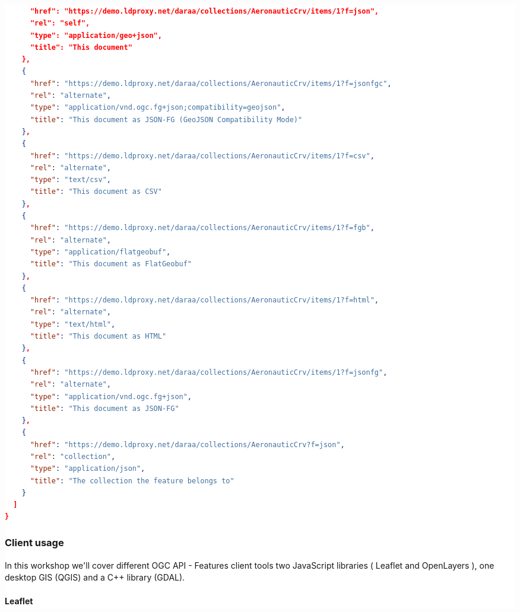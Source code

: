 ```json
      "href": "https://demo.ldproxy.net/daraa/collections/AeronauticCrv/items/1?f=json",
      "rel": "self",
      "type": "application/geo+json",
      "title": "This document"
    },
    {
      "href": "https://demo.ldproxy.net/daraa/collections/AeronauticCrv/items/1?f=jsonfgc",
      "rel": "alternate",
      "type": "application/vnd.ogc.fg+json;compatibility=geojson",
      "title": "This document as JSON-FG (GeoJSON Compatibility Mode)"
    },
    {
      "href": "https://demo.ldproxy.net/daraa/collections/AeronauticCrv/items/1?f=csv",
      "rel": "alternate",
      "type": "text/csv",
      "title": "This document as CSV"
    },
    {
      "href": "https://demo.ldproxy.net/daraa/collections/AeronauticCrv/items/1?f=fgb",
      "rel": "alternate",
      "type": "application/flatgeobuf",
      "title": "This document as FlatGeobuf"
    },
    {
      "href": "https://demo.ldproxy.net/daraa/collections/AeronauticCrv/items/1?f=html",
      "rel": "alternate",
      "type": "text/html",
      "title": "This document as HTML"
    },
    {
      "href": "https://demo.ldproxy.net/daraa/collections/AeronauticCrv/items/1?f=jsonfg",
      "rel": "alternate",
      "type": "application/vnd.ogc.fg+json",
      "title": "This document as JSON-FG"
    },
    {
      "href": "https://demo.ldproxy.net/daraa/collections/AeronauticCrv?f=json",
      "rel": "collection",
      "type": "application/json",
      "title": "The collection the feature belongs to"
    }
  ]
}
```

### Client usage

In this workshop we'll cover different OGC API - Features client tools two JavaScript libraries ( Leaflet and OpenLayers ), one desktop GIS (QGIS) and a C++ library (GDAL).

#### Leaflet
